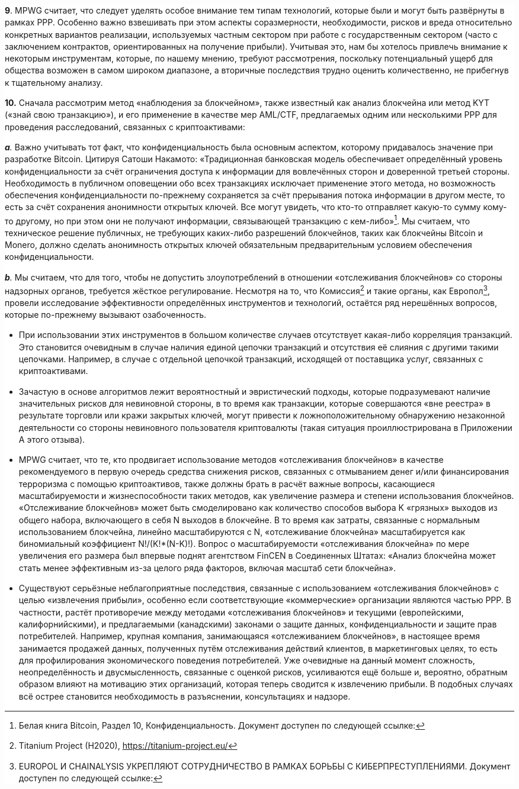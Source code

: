 **9**. MPWG считает, что следует уделять особое внимание тем типам технологий, которые были и могут быть развёрнуты в рамках PPP. Особенно важно взвешивать при этом аспекты соразмерности, необходимости, рисков и вреда относительно конкретных вариантов реализации, используемых частным сектором при работе с государственным сектором (часто с заключением контрактов, ориентированных на получение прибыли). Учитывая это, нам бы хотелось привлечь внимание к некоторым инструментам, которые, по нашему мнению, требуют рассмотрения, поскольку потенциальный ущерб для общества возможен в самом широком диапазоне, а вторичные последствия трудно оценить количественно, не прибегнув к тщательному анализу.

**10.** Сначала рассмотрим метод «наблюдения за блокчейном», также известный как анализ блокчейна или метод KYT («знай свою транзакцию»), и его применение в качестве мер AML/CTF, предлагаемых одним или несколькими PPP для проведения расследований, связанных с криптоактивами:

  _**a**._ Важно учитывать тот факт, что конфиденциальность была основным аспектом, которому придавалось значение при разработке Bitcoin. Цитируя Сатоши Накамото: «Традиционная банковская модель обеспечивает определённый уровень конфиденциальности за счёт ограничения доступа к информации для вовлечённых сторон и доверенной третьей стороны. Необходимость в публичном оповещении обо всех транзакциях исключает применение этого метода, но возможность обеспечения конфиденциальности по-прежнему сохраняется за счёт прерывания потока информации в другом месте, то есть за счёт сохранения анонимности открытых ключей. Все могут увидеть, что кто-то отправляет какую-то сумму кому-то другому, но при этом они не получают информации, связывающей транзакцию с кем-либо»[^10-footnote]. Мы считаем, что техническое решение публичных, не требующих каких-либо разрешений блокчейнов, таких как блокчейны Bitcoin и Monero, должно сделать анонимность открытых ключей обязательным предварительным условием обеспечения конфиденциальности.

  _**b**._ Мы считаем, что для того, чтобы не допустить злоупотреблений в отношении «отслеживания блокчейнов» со стороны надзорных органов, требуется жёсткое регулирование. Несмотря на то, что Комиссия[^11-footnote] и такие органы, как Европол[^12-footnote], провели исследование эффективности определённых инструментов и технологий, остаётся ряд нерешённых вопросов, которые по-прежнему вызывают озабоченность.

  - При использовании этих инструментов в большом количестве случаев отсутствует какая-либо корреляция транзакций. Это становится очевидным в случае наличия единой цепочки транзакций и отсутствия её слияния с другими такими цепочками. Например, в случае с отдельной цепочкой транзакций, исходящей от поставщика услуг, связанных с криптоактивами.

  - Зачастую в основе алгоритмов лежит вероятностный и эвристический подходы, которые подразумевают наличие значительных рисков для невиновной стороны, в то время как транзакции, которые совершаются «вне реестра» в результате торговли или кражи закрытых ключей, могут привести к ложноположительному обнаружению незаконной деятельности со стороны невиновного пользователя криптовалюты (такая ситуация проиллюстрирована в Приложении А этого отзыва).

  - MPWG считает, что те, кто продвигает использование методов «отслеживания блокчейнов» в качестве рекомендуемого в первую очередь средства снижения рисков, связанных с отмыванием денег и/или финансирования терроризма с помощью криптоактивов, также должны брать в расчёт важные вопросы, касающиеся масштабируемости и жизнеспособности таких методов, как увеличение размера и степени использования блокчейнов. «Отслеживание блокчейнов» может быть смоделировано как количество способов выбора K «грязных» выходов из общего набора, включающего в себя N выходов в блокчейне. В то время как затраты, связанные с нормальным использованием блокчейна, линейно масштабируются с N, «отслеживание блокчейна» масштабируется как биномиальный коэффициент N!/(K!*(N-K)!). Вопрос о масштабируемости «отслеживания блокчейна» по мере увеличения его размера был впервые поднят агентством FinCEN в Соединенных Штатах: «Анализ блокчейна может стать менее эффективным из-за целого ряда факторов, включая масштаб сети блокчейна».

  - Существуют серьёзные неблагоприятные последствия, связанные с использованием «отслеживания блокчейнов» с целью «извлечения прибыли», особенно если соответствующие «коммерческие» организации являются частью PPP. В частности, растёт противоречие между методами «отслеживания блокчейнов» и текущими (европейскими, калифорнийскими), и предлагаемыми (канадскими) законами о защите данных, конфиденциальности и защите прав потребителей. Например, крупная компания, занимающаяся «отслеживанием блокчейнов», в настоящее время занимается продажей данных, полученных путём отслеживания действий клиентов, в маркетинговых целях, то есть для профилирования экономического поведения потребителей. Уже очевидные на данный момент сложность, неопределённость и двусмысленность, связанные с оценкой рисков, усиливаются ещё больше и, вероятно, обратным образом влияют на мотивацию этих организаций, которая теперь сводится к извлечению прибыли. В подобных случаях всё острее становится необходимость в разъяснении, консультациях и надзоре.


[^1-footnote]: См. The Monero Project, https://github.com/monero-project и https://getmonero.org.
[^2-footnote]: Пол Р. Ф. (Pol, R. F), Противодействие отмыванию денег: наименее эффективный мировой эксперимент в области политики? Вместе мы можем исправить это. Разработка политических стратегий и практическая реализация, 3(1), стр. 73-94.
[^3-footnote]: Свир П. П. (Swire P. P.), Конфиденциальность финансовой информации и теория высокотехнологичной правительственной слежки. Wash. ULQ, 77, 461.
[^4-footnote]: С. О. Хусейн (Husain, S. O.), Д. Роеп (Roep, D.), и А. Франклин (Franklin, A.) (2019). Префигуративная постполитика как стратегия: пример государственных блокчейн-проектов. Журнал Британской блокчейн-ассоциации, 1-11.
[^5-footnote]: В. Феррари (Ferrari, V.) (июнь 2020). Приватность в финансовых информационных сетях: направления развития юридических финансовых технологий, повышающих уровень приватности. Материалы Международного конгресса по блокчейн-технологии и её применению (стр. 157-160). Springer, Cham.
[^6-footnote]: В. Тадрос (Tadros, V.) и С. Тирни (Tierney, S.) (2004). Презумпция невиновности и закон о правах человека. Современное право, 67 (3), 402-434.
[^7-footnote]: Ефраим Садка (Sadka, Efraim) «Государственно-частное партнёрство — перспективы государственной экономики». Экономические исследования CESifo 53.3 (2007): 466-490.
[^8-footnote]: Тимо Валиля (Välilä, Timo). «Насколько дорого обходится экономия средств? По вопросу экономики государственно-частного партнерства». Статьи EIB 10.1 (2005): 95-119.
[^9-footnote]: Дорожная карта — Ares(2021)473331, Руководство по правилам, применимым к использованию государственно-частного партнёрства в рамках предотвращения и борьбы с отмыванием денег и финансированием терроризма, стр. 2. Документ можно найти по этой ссылке:
[^10-footnote]: Белая книга Bitcoin, Раздел 10, Конфиденциальность. Документ доступен по следующей ссылке:
[^11-footnote]: Titanium Project (H2020), https://titanium-project.eu/
[^12-footnote]: EUROPOL И CHAINALYSIS УКРЕПЛЯЮТ СОТРУДНИЧЕСТВО В РАМКАХ БОРЬБЫ С КИБЕРПРЕСТУПЛЕНИЯМИ. Документ доступен по следующей ссылке:
[^13-footnote]: Graphsense, https://graphsense.info/
[^14-footnote]: Публичные консультации по проекту руководства FATF по основанному на анализе рисков подходу к виртуальным активам и поставщикам услуг, связанных с виртуальными активами, сноска 32, можно найти по следующей ссылке:
[^15-footnote]: Руководство 06/2020 по взаимосвязи Второй директивы по предоставлению платёжных услуг и GDPR, редакция 2.0, принято 15 декабря 2020 года, Раздел 2.3. Ознакомиться с документом можно по следующей ссылке:
[^16-footnote]: https://ec.europa.eu/info/law/better-regulation/have-your-say/initiatives/12528-European-Digital-Identity-EUid-/public-consultation
[^17-footnote]: Предложение по РЕГУЛИРОВАНИЮ ЕВРОПЕЙСКОГО ПАРЛАМЕНТА И СОВЕТА ЕВРОПЫ С ИЗЛОЖЕНИЕМ ГАРМОНИЗИРОВАННЫХ ПРАВИЛ ПО ПРИМЕНЕНИЮ ИСКУССТВЕННОГО ИНТЕЛЛЕКТА (ЗАКОН О ПРИМЕНЕНИИ ИСКУССТВЕННОГО ИНТЕЛЛЕКТА) И ИЗМЕНЕНИЮ ОПРЕДЕЛЁННЫХ ЗАКОНОДАТЕЛЬНЫХ АКТОВ СОЮЗА, Декларативная часть (37), Декларативная часть (80).
[^18-footnote]: Ж. Чен (Chen, Z.), Е. Н. Тео (Teoh, E. N.), А. Назир (Nazir, A.), Е. К. Каруппия (Karuppiah, E. K.) и К. С. Лэм (Lam, K. S.) (2018). Использование методов машинного обучения в рамках решений по противодействию отмыванию денег (AML) при обнаружении подозрительных транзакций: обзор. Системы знаний и информационные системы, 57(2), 245-285.
[^19-footnote]: Барокас С. Хардт М. (Barocas S. Hardt M.), А. Нараянан (Narayanan A.), Отсутствие дискриминации и машинное обучение. 2019. С документом можно ознакомиться по следующей ссылке: https://www.fairmlbook.org
[^20-footnote]: См. Буоламвини и Гебру (Buolamwini and Gebru), «Гендерные отличия: пересекающиеся расхождения в точности коммерческой гендерной классификации»: наборы данных для анализа лиц отражают преобладание светлокожих субъектов при гораздо более высоких показателях ошибок моделирования в случае с темнокожими женщинами; и Шанкар и др. (Shankar et al.), «Отсутствие возможности классификации без представления: оценка проблемы географического разнообразия в наборах открытых данных в случае с развивающимися странами»: модели, обучаемые на основе наборов данных с ограниченным географическим разнообразием, демонстрируют резкое ухудшение качества данных, получаемых из других регионов.
[^21-footnote]: Б. А. С. Х. Дж. Фейс (Faith, B. A. S. H. J.) и А. Еншаи (Enshaie, A.) (2019). Доверие машинному обучению в рамках противодействия отмыванию денег: подход, основанный на оценке рисков. Caspian Learning, Ньюкасл-апон-Тайн, Великобритания, технический репозиторий. С документом можно ознакомиться по следующей ссылке: http://www.caspian.co.uk/rba/RBA.pdf